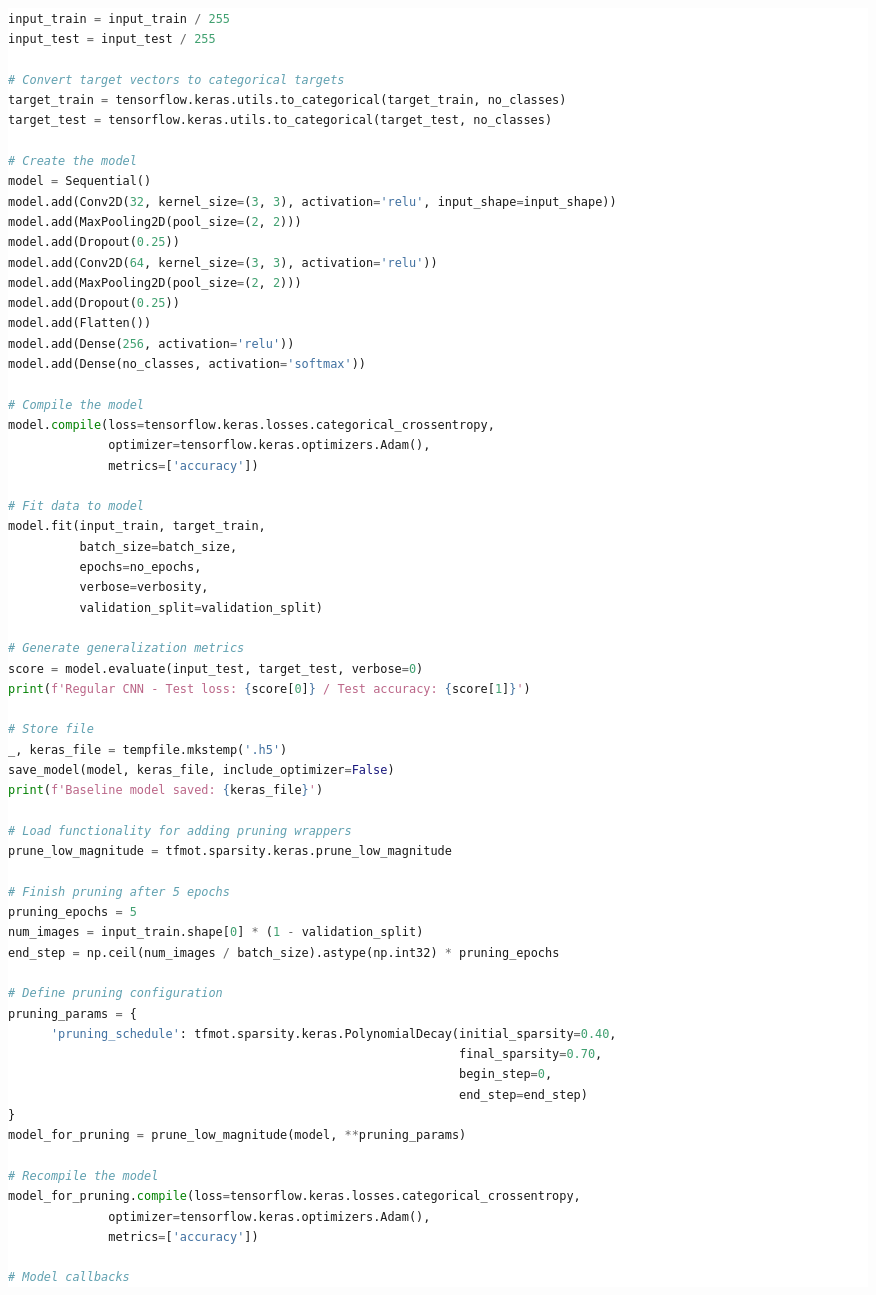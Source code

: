 ```python
input_train = input_train / 255
input_test = input_test / 255

# Convert target vectors to categorical targets
target_train = tensorflow.keras.utils.to_categorical(target_train, no_classes)
target_test = tensorflow.keras.utils.to_categorical(target_test, no_classes)

# Create the model
model = Sequential()
model.add(Conv2D(32, kernel_size=(3, 3), activation='relu', input_shape=input_shape))
model.add(MaxPooling2D(pool_size=(2, 2)))
model.add(Dropout(0.25))
model.add(Conv2D(64, kernel_size=(3, 3), activation='relu'))
model.add(MaxPooling2D(pool_size=(2, 2)))
model.add(Dropout(0.25))
model.add(Flatten())
model.add(Dense(256, activation='relu'))
model.add(Dense(no_classes, activation='softmax'))

# Compile the model
model.compile(loss=tensorflow.keras.losses.categorical_crossentropy,
              optimizer=tensorflow.keras.optimizers.Adam(),
              metrics=['accuracy'])

# Fit data to model
model.fit(input_train, target_train,
          batch_size=batch_size,
          epochs=no_epochs,
          verbose=verbosity,
          validation_split=validation_split)

# Generate generalization metrics
score = model.evaluate(input_test, target_test, verbose=0)
print(f'Regular CNN - Test loss: {score[0]} / Test accuracy: {score[1]}')

# Store file 
_, keras_file = tempfile.mkstemp('.h5')
save_model(model, keras_file, include_optimizer=False)
print(f'Baseline model saved: {keras_file}')

# Load functionality for adding pruning wrappers
prune_low_magnitude = tfmot.sparsity.keras.prune_low_magnitude

# Finish pruning after 5 epochs
pruning_epochs = 5
num_images = input_train.shape[0] * (1 - validation_split)
end_step = np.ceil(num_images / batch_size).astype(np.int32) * pruning_epochs

# Define pruning configuration
pruning_params = {
      'pruning_schedule': tfmot.sparsity.keras.PolynomialDecay(initial_sparsity=0.40,
                                                               final_sparsity=0.70,
                                                               begin_step=0,
                                                               end_step=end_step)
}
model_for_pruning = prune_low_magnitude(model, **pruning_params)

# Recompile the model
model_for_pruning.compile(loss=tensorflow.keras.losses.categorical_crossentropy,
              optimizer=tensorflow.keras.optimizers.Adam(),
              metrics=['accuracy'])

# Model callbacks
```